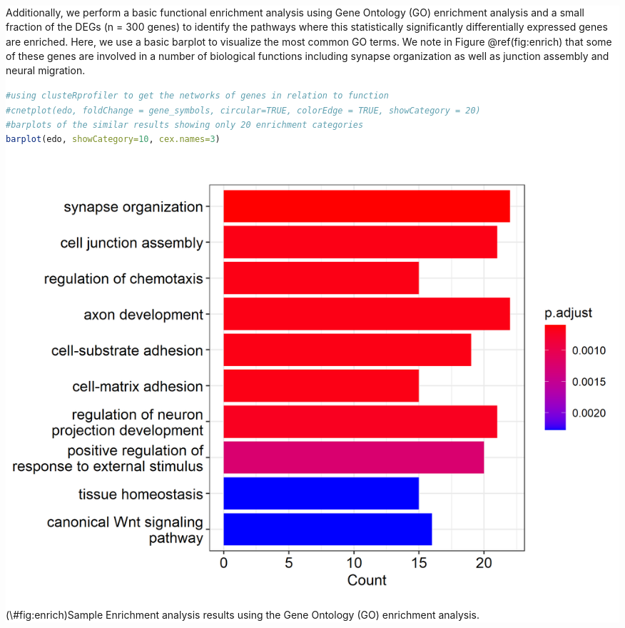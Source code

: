Additionally, we perform a basic functional enrichment analysis using Gene Ontology (GO) enrichment analysis and a small fraction of the DEGs (n = 300 genes) to identify the pathways where this statistically significantly differentially expressed genes are enriched. Here, we use a basic barplot to visualize the most common GO terms. We note in Figure \@ref(fig:enrich) that some of these genes are involved in a number of biological functions including synapse organization as well as junction assembly and neural migration.





```r
#using clusteRprofiler to get the networks of genes in relation to function
#cnetplot(edo, foldChange = gene_symbols, circular=TRUE, colorEdge = TRUE, showCategory = 20)
#barplots of the similar results showing only 20 enrichment categories
barplot(edo, showCategory=10, cex.names=3)
```

<div class="figure">
<img src="README_files/figure-html/enrich-1.png" alt="Sample Enrichment analysis results using the Gene Ontology (GO) enrichment analysis."  />
<p class="caption">(\#fig:enrich)Sample Enrichment analysis results using the Gene Ontology (GO) enrichment analysis.</p>
</div>
